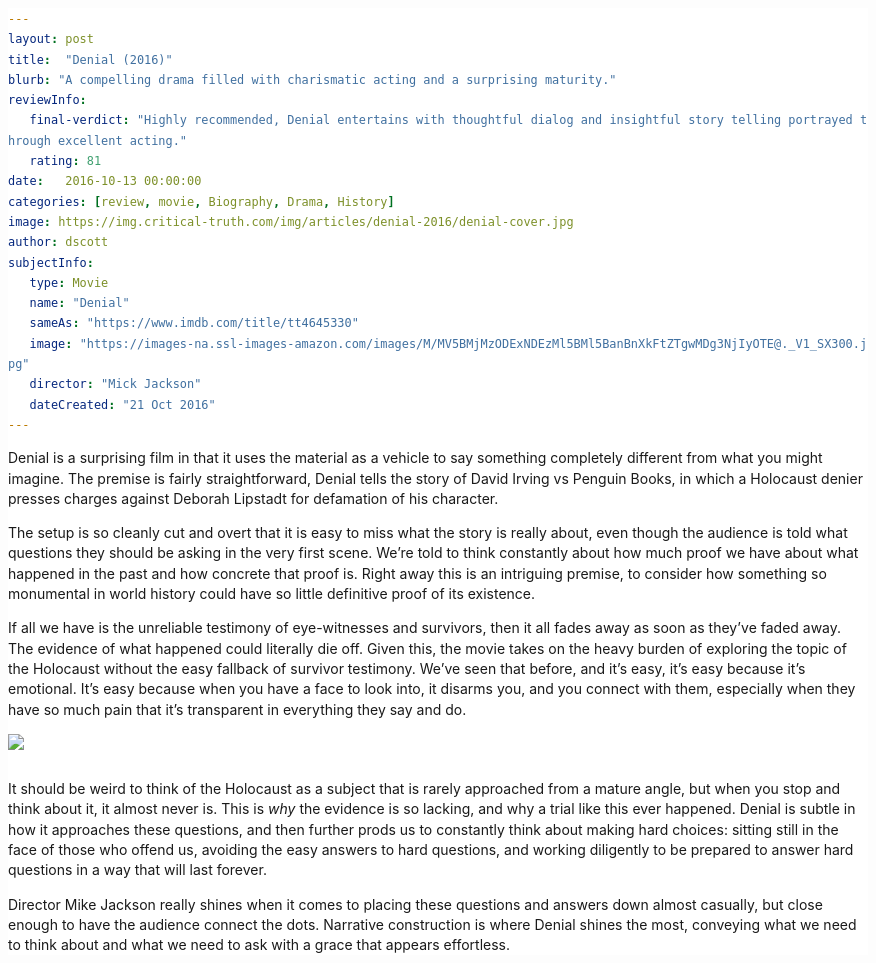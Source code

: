 ```yaml
---
layout: post
title:  "Denial (2016)"
blurb: "A compelling drama filled with charismatic acting and a surprising maturity."
reviewInfo:
   final-verdict: "Highly recommended, Denial entertains with thoughtful dialog and insightful story telling portrayed through excellent acting."
   rating: 81
date:   2016-10-13 00:00:00
categories: [review, movie, Biography, Drama, History]
image: https://img.critical-truth.com/img/articles/denial-2016/denial-cover.jpg
author: dscott
subjectInfo:
   type: Movie
   name: "Denial"
   sameAs: "https://www.imdb.com/title/tt4645330"
   image: "https://images-na.ssl-images-amazon.com/images/M/MV5BMjMzODExNDEzMl5BMl5BanBnXkFtZTgwMDg3NjIyOTE@._V1_SX300.jpg"
   director: "Mick Jackson"
   dateCreated: "21 Oct 2016"
---
```


Denial is a surprising film in that it uses the material as a vehicle to say something completely different from what you might imagine. The premise is fairly straightforward, Denial tells the story of David Irving vs Penguin Books, in which a Holocaust denier presses charges against Deborah Lipstadt for defamation of his character.

The setup is so cleanly cut and overt that it is easy to miss what the story is really about, even though the audience is told what questions they should be asking in the very first scene. We’re told to think constantly about how much proof we have about what happened in the past and how concrete that proof is. Right away this is an intriguing premise, to consider how something so monumental in world history could have so little definitive proof of its existence.

If all we have is the unreliable testimony of eye-witnesses and survivors, then it all fades away as soon as they’ve faded away. The evidence of what happened could literally die off. Given this, the movie takes on the heavy burden of exploring the topic of the Holocaust without the easy fallback of survivor testimony. We’ve seen that before, and it’s easy, it’s easy because it’s emotional. It’s easy because when you have a face to look into, it disarms you, and you connect with them, especially when they have so much pain that it’s transparent in everything they say and do.

<img class="img-responsive" width="100%" style="margin: 0 10px 10px 0px;" src="https://img.critical-truth.com/img/articles/denial-2016/denial-timothy-spall.jpg">


It should be weird to think of the Holocaust as a subject that is rarely approached from a mature angle, but when you stop and think about it, it almost never is. This is *why* the evidence is so lacking, and why a trial like this ever happened. Denial is subtle in how it approaches these questions, and then further prods us to constantly think about making hard choices: sitting still in the face of those who offend us, avoiding the easy answers to hard questions, and working diligently to be prepared to answer hard questions in a way that will last forever.

Director Mike Jackson really shines when it comes to placing these questions and answers down almost casually, but close enough to have the audience connect the dots. Narrative construction is where Denial shines the most, conveying what we need to think about and what we need to ask with a grace that appears effortless.

